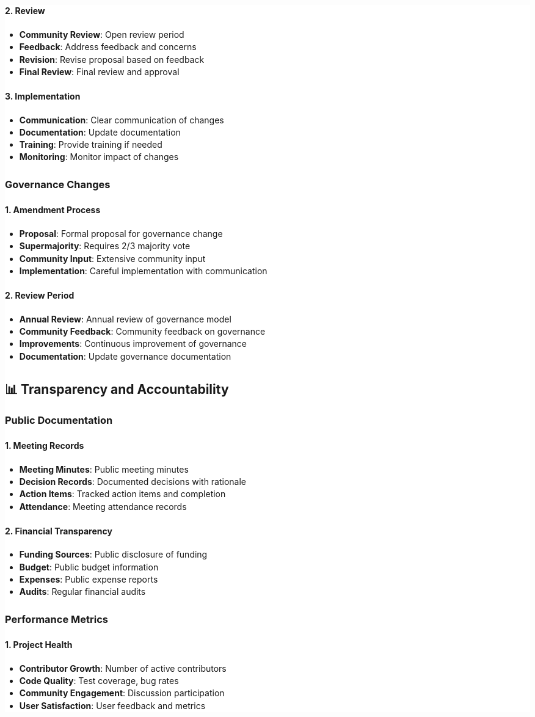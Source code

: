#### 2. Review
- **Community Review**: Open review period
- **Feedback**: Address feedback and concerns
- **Revision**: Revise proposal based on feedback
- **Final Review**: Final review and approval

#### 3. Implementation
- **Communication**: Clear communication of changes
- **Documentation**: Update documentation
- **Training**: Provide training if needed
- **Monitoring**: Monitor impact of changes

### Governance Changes

#### 1. Amendment Process
- **Proposal**: Formal proposal for governance change
- **Supermajority**: Requires 2/3 majority vote
- **Community Input**: Extensive community input
- **Implementation**: Careful implementation with communication

#### 2. Review Period
- **Annual Review**: Annual review of governance model
- **Community Feedback**: Community feedback on governance
- **Improvements**: Continuous improvement of governance
- **Documentation**: Update governance documentation

## 📊 Transparency and Accountability

### Public Documentation

#### 1. Meeting Records
- **Meeting Minutes**: Public meeting minutes
- **Decision Records**: Documented decisions with rationale
- **Action Items**: Tracked action items and completion
- **Attendance**: Meeting attendance records

#### 2. Financial Transparency
- **Funding Sources**: Public disclosure of funding
- **Budget**: Public budget information
- **Expenses**: Public expense reports
- **Audits**: Regular financial audits

### Performance Metrics

#### 1. Project Health
- **Contributor Growth**: Number of active contributors
- **Code Quality**: Test coverage, bug rates
- **Community Engagement**: Discussion participation
- **User Satisfaction**: User feedback and metrics
